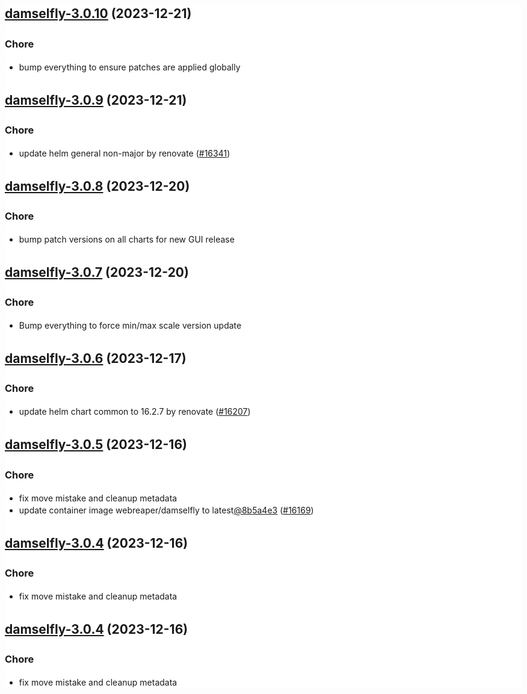## [damselfly-3.0.10](https://github.com/truecharts/charts/compare/damselfly-3.0.9...damselfly-3.0.10) (2023-12-21)

### Chore

- bump everything to ensure patches are applied globally

## [damselfly-3.0.9](https://github.com/truecharts/charts/compare/damselfly-3.0.8...damselfly-3.0.9) (2023-12-21)

### Chore

- update helm general non-major by renovate ([#16341](https://github.com/truecharts/charts/issues/16341))

## [damselfly-3.0.8](https://github.com/truecharts/charts/compare/damselfly-3.0.7...damselfly-3.0.8) (2023-12-20)

### Chore

- bump patch versions on all charts for new GUI release

## [damselfly-3.0.7](https://github.com/truecharts/charts/compare/damselfly-3.0.6...damselfly-3.0.7) (2023-12-20)

### Chore

- Bump everything to force min/max scale version update

## [damselfly-3.0.6](https://github.com/truecharts/charts/compare/damselfly-3.0.5...damselfly-3.0.6) (2023-12-17)

### Chore

- update helm chart common to 16.2.7 by renovate ([#16207](https://github.com/truecharts/charts/issues/16207))

## [damselfly-3.0.5](https://github.com/truecharts/charts/compare/damselfly-2.0.16...damselfly-3.0.5) (2023-12-16)

### Chore

- fix move mistake and cleanup metadata
- update container image webreaper/damselfly to latest[@8b5a4e3](https://github.com/8b5a4e3) ([#16169](https://github.com/truecharts/charts/issues/16169))

## [damselfly-3.0.4](https://github.com/truecharts/charts/compare/damselfly-2.0.16...damselfly-3.0.4) (2023-12-16)

### Chore

- fix move mistake and cleanup metadata

## [damselfly-3.0.4](https://github.com/truecharts/charts/compare/damselfly-2.0.16...damselfly-3.0.4) (2023-12-16)

### Chore

- fix move mistake and cleanup metadata
